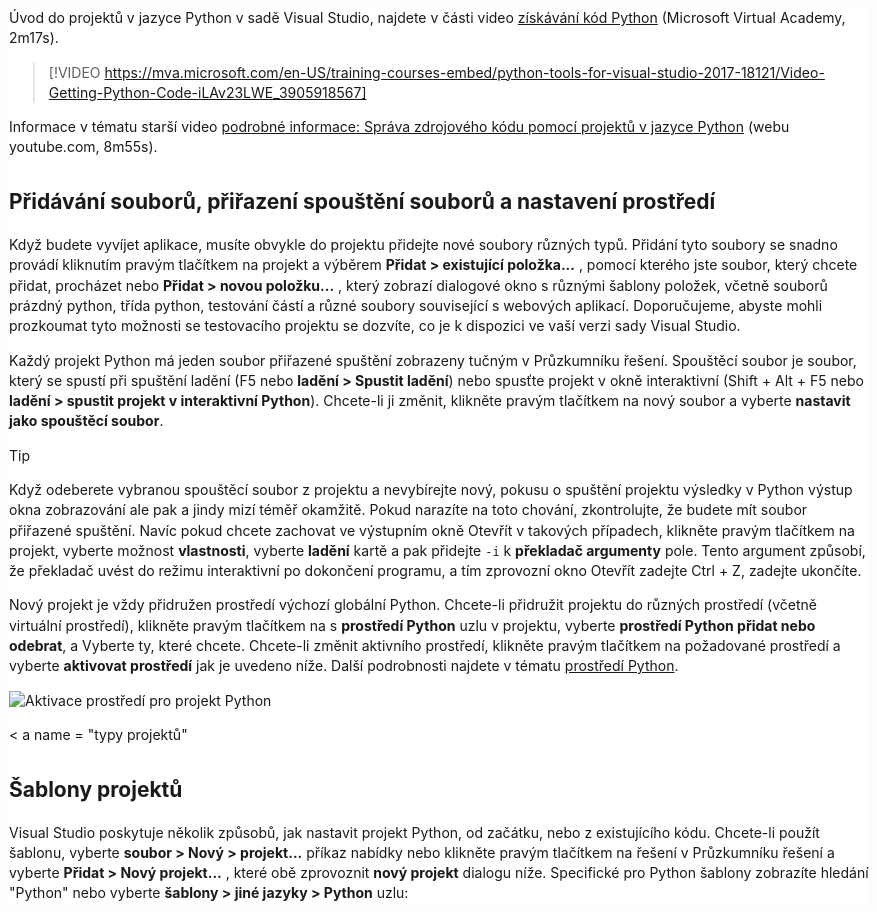 Úvod do projektů v jazyce Python v sadě Visual Studio, najdete v části video [získávání kód Python](https://mva.microsoft.com/en-US/training-courses/python-tools-for-visual-studio-2017-18121?l=iLAv23LWE_3905918567) (Microsoft Virtual Academy, 2m17s).

> [!VIDEO https://mva.microsoft.com/en-US/training-courses-embed/python-tools-for-visual-studio-2017-18121/Video-Getting-Python-Code-iLAv23LWE_3905918567]

Informace v tématu starší video [podrobné informace: Správa zdrojového kódu pomocí projektů v jazyce Python](https://youtu.be/Aq8eqApnugM) (webu youtube.com, 8m55s).

## <a name="adding-files-assigning-a-startup-file-and-setting-environments"></a>Přidávání souborů, přiřazení spouštění souborů a nastavení prostředí

Když budete vyvíjet aplikace, musíte obvykle do projektu přidejte nové soubory různých typů. Přidání tyto soubory se snadno provádí kliknutím pravým tlačítkem na projekt a výběrem **Přidat > existující položka...** , pomocí kterého jste soubor, který chcete přidat, procházet nebo **Přidat > novou položku...** , který zobrazí dialogové okno s různými šablony položek, včetně souborů prázdný python, třída python, testování částí a různé soubory související s webových aplikací. Doporučujeme, abyste mohli prozkoumat tyto možnosti se testovacího projektu se dozvíte, co je k dispozici ve vaší verzi sady Visual Studio.

Každý projekt Python má jeden soubor přiřazené spuštění zobrazeny tučným v Průzkumníku řešení. Spouštěcí soubor je soubor, který se spustí při spuštění ladění (F5 nebo **ladění > Spustit ladění**) nebo spusťte projekt v okně interaktivní (Shift + Alt + F5 nebo **ladění > spustit projekt v interaktivní Python**). Chcete-li ji změnit, klikněte pravým tlačítkem na nový soubor a vyberte **nastavit jako spouštěcí soubor**.

> [!Tip]
> Když odeberete vybranou spouštěcí soubor z projektu a nevybírejte nový, pokusu o spuštění projektu výsledky v Python výstup okna zobrazování ale pak a jindy mizí téměř okamžitě. Pokud narazíte na toto chování, zkontrolujte, že budete mít soubor přiřazené spuštění. Navíc pokud chcete zachovat ve výstupním okně Otevřít v takových případech, klikněte pravým tlačítkem na projekt, vyberte možnost **vlastnosti**, vyberte **ladění** kartě a pak přidejte `-i` k **překladač argumenty** pole. Tento argument způsobí, že překladač uvést do režimu interaktivní po dokončení programu, a tím zprovozní okno Otevřít zadejte Ctrl + Z, zadejte ukončíte.

Nový projekt je vždy přidružen prostředí výchozí globální Python. Chcete-li přidružit projektu do různých prostředí (včetně virtuální prostředí), klikněte pravým tlačítkem na s **prostředí Python** uzlu v projektu, vyberte **prostředí Python přidat nebo odebrat**, a Vyberte ty, které chcete. Chcete-li změnit aktivního prostředí, klikněte pravým tlačítkem na požadované prostředí a vyberte **aktivovat prostředí** jak je uvedeno níže. Další podrobnosti najdete v tématu [prostředí Python](python-environments.md#project-specific-environments).

![Aktivace prostředí pro projekt Python](media/projects-activate-environment.png)

< a name = "typy projektů"</a>
## <a name="project-templates"></a>Šablony projektů

Visual Studio poskytuje několik způsobů, jak nastavit projekt Python, od začátku, nebo z existujícího kódu. Chcete-li použít šablonu, vyberte **soubor > Nový > projekt...**  příkaz nabídky nebo klikněte pravým tlačítkem na řešení v Průzkumníku řešení a vyberte **Přidat > Nový projekt...** , které obě zprovoznit **nový projekt** dialogu níže. Specifické pro Python šablony zobrazíte hledání "Python" nebo vyberte **šablony > jiné jazyky > Python** uzlu:
